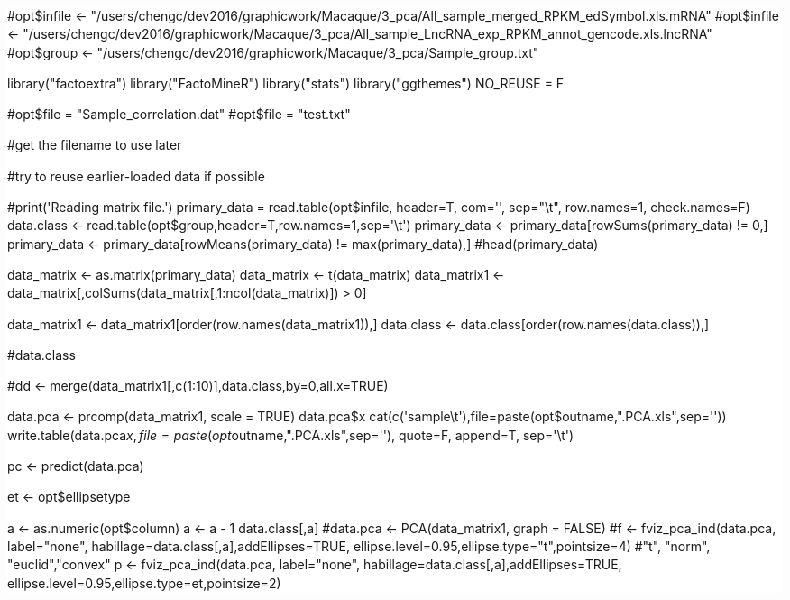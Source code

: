 #opt$infile <- "/users/chengc/dev2016/graphicwork/Macaque/3_pca/All_sample_merged_RPKM_edSymbol.xls.mRNA"
#opt$infile <- "/users/chengc/dev2016/graphicwork/Macaque/3_pca/All_sample_LncRNA_exp_RPKM_annot_gencode.xls.lncRNA"
#opt$group <- "/users/chengc/dev2016/graphicwork/Macaque/3_pca/Sample_group.txt"

library("factoextra")
library("FactoMineR")
library("stats")
library("ggthemes")
NO_REUSE = F

#opt$file = "Sample_correlation.dat"
#opt$file = "test.txt"

#get the filename to use later

#try to reuse earlier-loaded data if possible

#print('Reading matrix file.')
primary_data = read.table(opt$infile, header=T, com='', sep="\t", row.names=1, check.names=F)
data.class <- read.table(opt$group,header=T,row.names=1,sep='\t')
primary_data <- primary_data[rowSums(primary_data) != 0,]
primary_data <- primary_data[rowMeans(primary_data) != max(primary_data),]
#head(primary_data)

data_matrix <- as.matrix(primary_data)
data_matrix <- t(data_matrix)
data_matrix1 <- data_matrix[,colSums(data_matrix[,1:ncol(data_matrix)]) > 0]

data_matrix1 <- data_matrix1[order(row.names(data_matrix1)),]
data.class <- data.class[order(row.names(data.class)),]

#data.class

#dd <- merge(data_matrix1[,c(1:10)],data.class,by=0,all.x=TRUE)


data.pca <- prcomp(data_matrix1,  scale = TRUE)
data.pca$x
cat(c('sample\t'),file=paste(opt$outname,".PCA.xls",sep=''))
write.table(data.pca$x, file=paste(opt$outname,".PCA.xls",sep=''), quote=F, append=T, sep='\t')


pc <- predict(data.pca)

et <- opt$ellipsetype

a <- as.numeric(opt$column)
a <- a - 1 
data.class[,a]
#data.pca <- PCA(data_matrix1, graph = FALSE)
#f <- fviz_pca_ind(data.pca, label="none", habillage=data.class[,a],addEllipses=TRUE, ellipse.level=0.95,ellipse.type="t",pointsize=4) 
#"t", "norm", "euclid","convex"
p <- fviz_pca_ind(data.pca, label="none", habillage=data.class[,a],addEllipses=TRUE, ellipse.level=0.95,ellipse.type=et,pointsize=2) 
